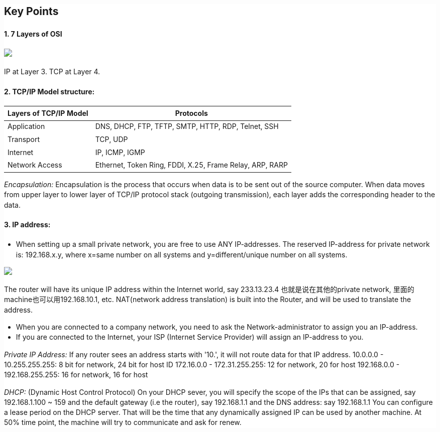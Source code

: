 ## Key Points
#### 1. 7 Layers of OSI
<img src="https://s6.postimg.org/t84npj9w1/14872108408581.jpg" class="img-shadow" width="400px">

IP at Layer 3.
TCP at Layer 4.

#### 2. TCP/IP Model structure:

|Layers of TCP/IP Model|Protocols|
|---|---|
|Application| DNS, DHCP, FTP, TFTP, SMTP, HTTP, RDP, Telnet, SSH|
|Transport| TCP, UDP|
|Internet| IP, ICMP, IGMP|
|Network Access|Ethernet, Token Ring, FDDI, X.25, Frame Relay, ARP, RARP|

_Encapsulation:_
Encapsulation is the process that occurs when data is to be sent out of the source computer. When data moves from upper layer to lower layer of TCP/IP protocol stack (outgoing transmission), each layer adds the corresponding header to the data.


#### 3. IP address:

- When setting up a small private network, you are free to use ANY IP-addresses. The reserved IP-address for private network is: 192.168.x.y, where x=same number on all systems and y=different/unique number on all systems.
<img src="https://s6.postimg.org/ypx9dc53l/14872125483479.png" class="img-shadow" width="500px">

The router will have its unique IP address within the Internet world, say 233.13.23.4
也就是说在其他的private network, 里面的machine也可以用192.168.10.1, etc. NAT(network address translation) is built into the Router, and will be used to translate the address.

- When you are connected to a company network, you need to ask the Network-administrator to assign you an IP-address. 
- If you are connected to the Internet, your ISP (Internet Service Provider) will assign an IP-address to you.

_Private IP Address:_
If any router sees an address starts with '10.', it will not route data for that IP address.
10.0.0.0 - 10.255.255.255:  8 bit for network, 24 bit for host ID
172.16.0.0 - 172.31.255.255: 12 for network, 20 for host 
192.168.0.0 - 192.168.255.255: 16 for network, 16 for host

_DHCP:_ (Dynamic Host Control Protocol)
On your DHCP sever, you will specify the scope of the IPs that can be assigned, say 192.168.1.100 ~ 159
and the default gateway (i.e the router), say 192.168.1.1
and the DNS address: say 192.168.1.1
You can configure a lease period on the DHCP server. That will be the time that any dynamically assigned IP can be used by another machine. At 50% time point, the machine will try to communicate and ask for renew.
